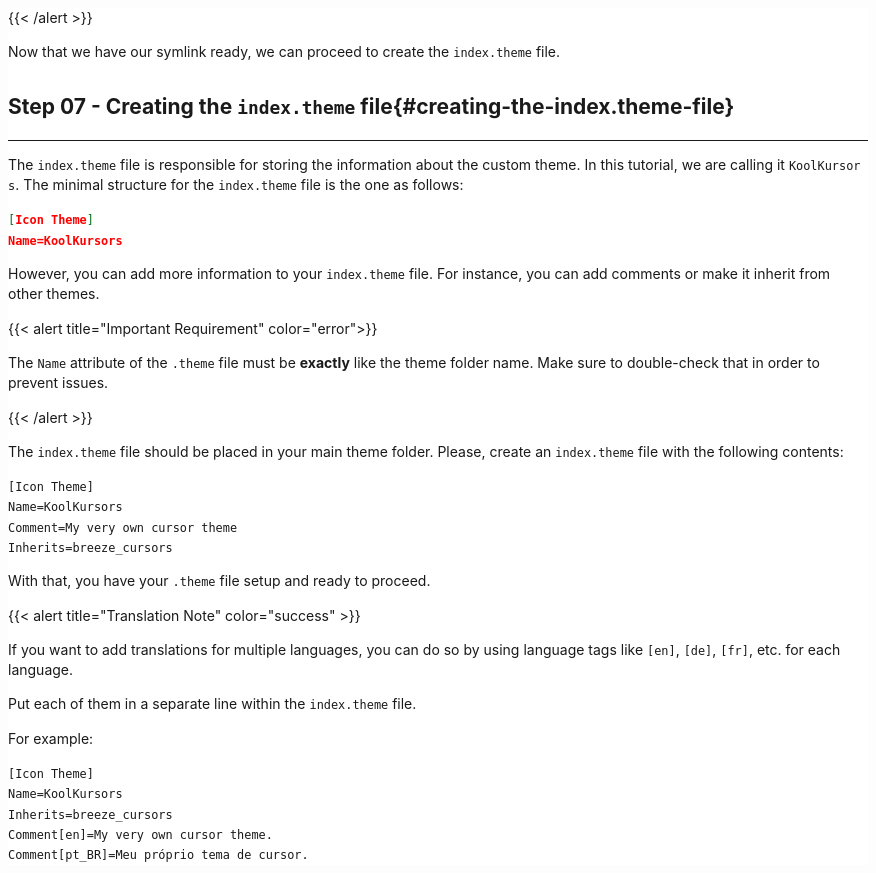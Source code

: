 {{< /alert >}}

Now that we have our symlink ready, we can proceed to create the `index.theme` file. 

## Step 07 - Creating the `index.theme` file{#creating-the-index.theme-file}
---

The `index.theme` file is responsible for storing the information about the custom theme. In this tutorial, we are 
calling it `KoolKursors`. The minimal structure for the `index.theme` file is the one as follows:

```theme
[Icon Theme]
Name=KoolKursors
```

However, you can add more information to your `index.theme` file. For instance, you can add comments or make it inherit 
from other themes.

{{< alert title="Important Requirement" color="error">}}

The `Name` attribute of the `.theme` file must be **exactly** like the theme folder name. Make sure to double-check 
that in order to prevent issues.

{{< /alert >}}

The `index.theme` file should be placed in your main theme folder. Please, create an `index.theme` file with the following
contents:

```
[Icon Theme]
Name=KoolKursors
Comment=My very own cursor theme
Inherits=breeze_cursors
```
With that, you have your `.theme` file setup and ready to proceed.

{{< alert title="Translation Note" color="success" >}}

If you want to add translations for multiple languages, you can do
so by using language tags like `[en]`, `[de]`, `[fr]`, etc. for each
language. 

Put each of them in a separate line within the `index.theme` file.

For example:

```
[Icon Theme]
Name=KoolKursors
Inherits=breeze_cursors
Comment[en]=My very own cursor theme.
Comment[pt_BR]=Meu próprio tema de cursor.
```
